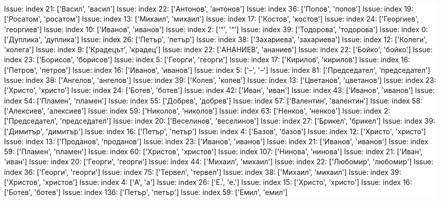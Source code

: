 Issue: index 21: ['Васил', 'васил']
Issue: index 22: ['Антонов', 'антонов']
Issue: index 36: ['Попов', 'попов']
Issue: index 19: ['Росатом', 'росатом']
Issue: index 13: ['Михаил', 'михаил']
Issue: index 17: ['Костов', 'костов']
Issue: index 24: ['Георгиев', 'георгиев']
Issue: index 10: ['Иванов', 'иванов']
Issue: index 2: ['“', '“']
Issue: index 39: ['Тодорова', 'тодорова']
Issue: index 0: ['Дуплика', 'дуплика']
Issue: index 26: ['Петър', 'петър']
Issue: index 38: ['Захариева', 'захариева']
Issue: index 12: ['Колеги', 'колега']
Issue: index 9: ['Крадецът', 'крадец']
Issue: index 22: ['АНАНИЕВ', 'ананиев']
Issue: index 22: ['Бойко', 'бойко']
Issue: index 23: ['Борисов', 'борисов']
Issue: index 5: ['Георги', 'георги']
Issue: index 17: ['Кирилов', 'кирилов']
Issue: index 16: ['Петров', 'петров']
Issue: index 16: ['Иванов', 'иванов']
Issue: index 5: ['–', '–']
Issue: index 81: ['Председател', 'председател']
Issue: index 38: ['Ангелов', 'ангелов']
Issue: index 39: ['Колев', 'колев']
Issue: index 13: ['Цветанов', 'цветанов']
Issue: index 23: ['Христо', 'христо']
Issue: index 24: ['Ботев', 'ботев']
Issue: index 42: ['Иван', 'иван']
Issue: index 43: ['Иванов', 'иванов']
Issue: index 54: ['Пламен', 'пламен']
Issue: index 55: ['Добрев', 'добрев']
Issue: index 57: ['Валентин', 'валентин']
Issue: index 58: ['Алексиев', 'алексиев']
Issue: index 59: ['Николов', 'николов']
Issue: index 63: ['Ненков', 'ненков']
Issue: index 2: ['Председател', 'председател']
Issue: index 20: ['Веселинов', 'веселинов']
Issue: index 27: ['Брикел', 'брикел']
Issue: index 39: ['Димитър', 'димитър']
Issue: index 16: ['Петър', 'петър']
Issue: index 4: ['Базов', 'базов']
Issue: index 12: ['Христо', 'христо']
Issue: index 13: ['Проданов', 'проданов']
Issue: index 23: ['Иванов', 'иванов']
Issue: index 21: ['Иванов', 'иванов']
Issue: index 59: ['Пламен', 'пламен']
Issue: index 60: ['Христов', 'христов']
Issue: index 107: ['Нинова', 'нинова']
Issue: index 21: ['Иван', 'иван']
Issue: index 20: ['Георги', 'георги']
Issue: index 44: ['Михаил', 'михаил']
Issue: index 22: ['Любомир', 'любомир']
Issue: index 36: ['Георги', 'георги']
Issue: index 75: ['Тервел', 'тервел']
Issue: index 38: ['Михаил', 'михаил']
Issue: index 39: ['Христов', 'христов']
Issue: index 4: ['А', 'а']
Issue: index 26: ['Е.', 'е.']
Issue: index 15: ['Христо', 'христо']
Issue: index 16: ['Ботев', 'ботев']
Issue: index 136: ['Петър', 'петър']
Issue: index 59: ['Емил', 'емил']
